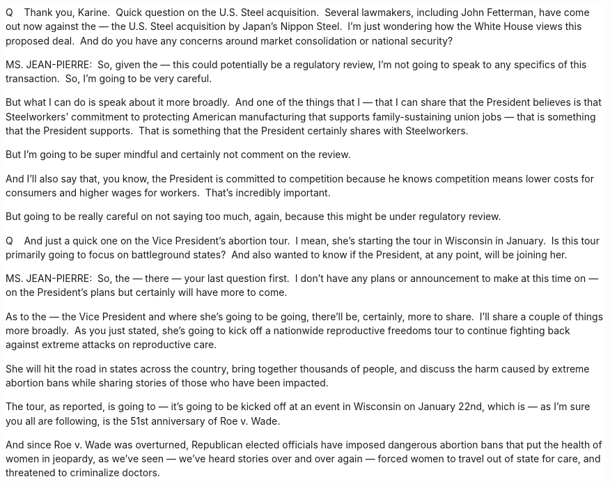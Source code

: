 Q    Thank you, Karine.  Quick question on the U.S. Steel acquisition. 
Several lawmakers, including John Fetterman, have come out now against
the — the U.S. Steel acquisition by Japan’s Nippon Steel.  I’m just
wondering how the White House views this proposed deal.  And do you have
any concerns around market consolidation or national security?  
  
MS. JEAN-PIERRE:  So, given the — this could potentially be a regulatory
review, I’m not going to speak to any specifics of this transaction. 
So, I’m going to be very careful.   
  
But what I can do is speak about it more broadly.  And one of the things
that I — that I can share that the President believes is that
Steelworkers’ commitment to protecting American manufacturing that
supports family-sustaining union jobs — that is something that the
President supports.  That is something that the President certainly
shares with Steelworkers.   
  
But I’m going to be super mindful and certainly not comment on the
review.   
  
And I’ll also say that, you know, the President is committed to
competition because he knows competition means lower costs for consumers
and higher wages for workers.  That’s incredibly important.  
  
But going to be really careful on not saying too much, again, because
this might be under regulatory review.  
  
Q    And just a quick one on the Vice President’s abortion tour.  I
mean, she’s starting the tour in Wisconsin in January.  Is this tour
primarily going to focus on battleground states?  And also wanted to
know if the President, at any point, will be joining her.  
  
MS. JEAN-PIERRE:  So, the — there — your last question first.  I don’t
have any plans or announcement to make at this time on — on the
President’s plans but certainly will have more to come.   
  
As to the — the Vice President and where she’s going to be going,
there’ll be, certainly, more to share.  I’ll share a couple of things
more broadly.  As you just stated, she’s going to kick off a nationwide
reproductive freedoms tour to continue fighting back against extreme
attacks on reproductive care. 

She will hit the road in states across the country, bring together
thousands of people, and discuss the harm caused by extreme abortion
bans while sharing stories of those who have been impacted.   
  
The tour, as reported, is going to — it’s going to be kicked off at an
event in Wisconsin on January 22nd, which is — as I’m sure you all are
following, is the 51st anniversary of Roe v. Wade.   
  
And since Roe v. Wade was overturned, Republican elected officials have
imposed dangerous abortion bans that put the health of women in
jeopardy, as we’ve seen — we’ve heard stories over and over again —
forced women to travel out of state for care, and threatened to
criminalize doctors.   
  